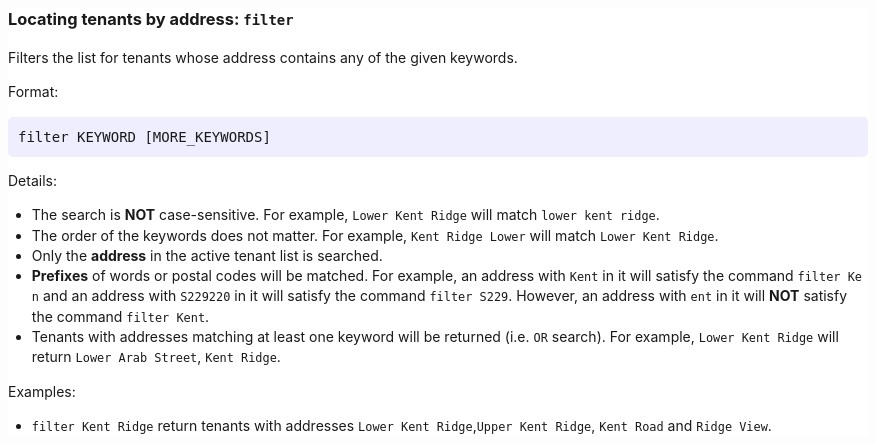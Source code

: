 ### Locating tenants by address: `filter`

Filters the list for tenants whose address contains any of the given keywords.

Format:

<pre style="background-color: #eeeefe; padding: 10px; border-radius: 5px; font-family: monospace; font-size: 14px; white-space: pre-wrap; word-wrap: break-word;">
filter KEYWORD [MORE_KEYWORDS]
</pre>

Details:

* The search is **NOT** case-sensitive. For example, `Lower Kent Ridge` will match `lower kent ridge`.
* The order of the keywords does not matter. For example, `Kent Ridge Lower` will match `Lower Kent Ridge`.
* Only the **address** in the active tenant list is searched.
* **Prefixes** of words or postal codes will be matched. For example, an address with `Kent` in it will satisfy the
command `filter Ken` and an address with `S229220` in it will satisfy the command `filter S229`.
However, an address with `ent` in it will **NOT** satisfy the command `filter Kent`.
* Tenants with addresses matching at least one keyword will be returned (i.e. `OR` search). For
  example, `Lower Kent Ridge` will return `Lower Arab Street`, `Kent Ridge`.

Examples:

* `filter Kent Ridge` return tenants with addresses `Lower Kent Ridge`,`Upper Kent Ridge`, `Kent Road`
  and `Ridge View`.<br>